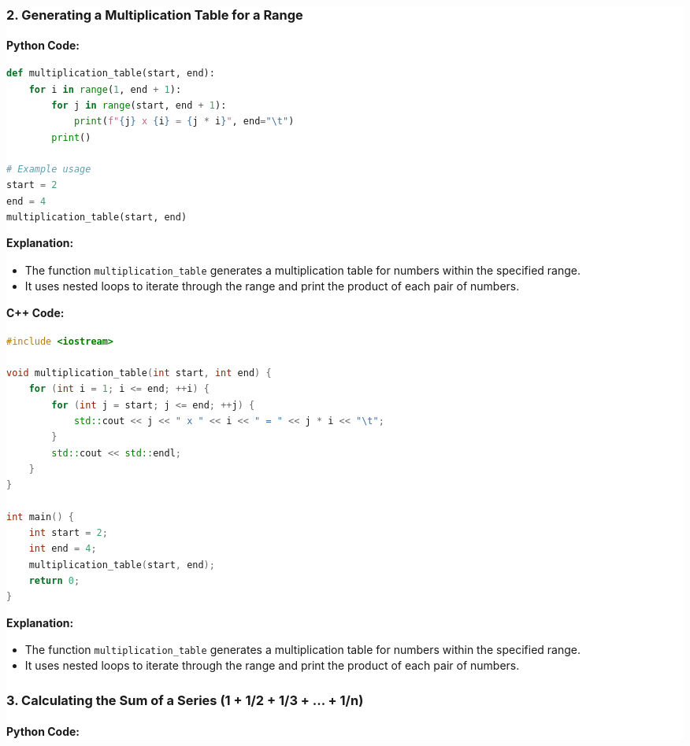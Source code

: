 ### 2. Generating a Multiplication Table for a Range

**Python Code:**

```python
def multiplication_table(start, end):
    for i in range(1, end + 1):
        for j in range(start, end + 1):
            print(f"{j} x {i} = {j * i}", end="\t")
        print()

# Example usage
start = 2
end = 4
multiplication_table(start, end)
```

**Explanation:**
- The function `multiplication_table` generates a multiplication table for numbers within the specified range.
- It uses nested loops to iterate through the range and print the product of each pair of numbers.

**C++ Code:**

```cpp
#include <iostream>

void multiplication_table(int start, int end) {
    for (int i = 1; i <= end; ++i) {
        for (int j = start; j <= end; ++j) {
            std::cout << j << " x " << i << " = " << j * i << "\t";
        }
        std::cout << std::endl;
    }
}

int main() {
    int start = 2;
    int end = 4;
    multiplication_table(start, end);
    return 0;
}
```

**Explanation:**
- The function `multiplication_table` generates a multiplication table for numbers within the specified range.
- It uses nested loops to iterate through the range and print the product of each pair of numbers.

### 3. Calculating the Sum of a Series (1 + 1/2 + 1/3 + ... + 1/n)

**Python Code:**
